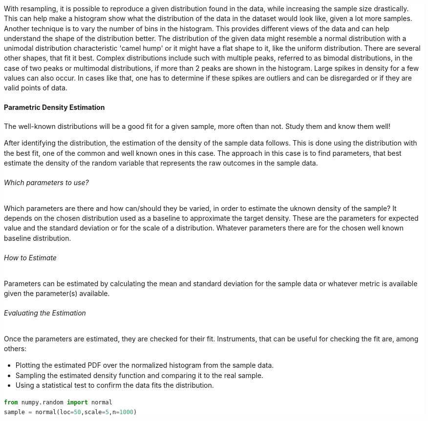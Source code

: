 With resampling, it is possible to reproduce a given distribution
found in the data, while increasing the sample size drastically.
This can help make a histogram show what the distribution of the
data in the dataset would look like, given a lot more samples.
<br />
Another technique is to vary the number of bins in the histogram.
This provides different views of the data and can help understand the
shape of the distribution better.
The distribution of the given data might resemble a normal distribution
with a unimodal distribution characteristic 'camel hump' or it
might have a flat shape to it, like the uniform distribution.
There are several other shapes, that fit it best. Complex distributions
include such with multiple peaks, referred to as bimodal distributions, in
the case of two peaks or multimodal distributions, if more than 2 peaks are
shown in the histogram. Large spikes in density for a few values can also
occur. In cases like that, one has to determine if these spikes are outliers
and can be disregarded or if they are valid points of data.

#### Parametric Density Estimation

The well-known distributions will be a good fit for a given sample, more
often than not. Study them and know them well!

After identifying the distribution, the estimation of the density of the sample
data follows. This is done using the distribution with the best fit, one of the
common and well known ones in this case.
The approach in this case is to find parameters, that best estimate the density
of the random variable that represents the raw outcomes in the sample data.


###### Which parameters to use?
Which parameters are there and how can/should they be varied, in order
to estimate the uknown density of the sample?
It depends on the chosen distribution used as a baseline to approximate
the target density.
These are the parameters for expected value and the standard deviation or
for the scale of a distribution. Whatever parameters there are for the
chosen well known baseline distribution.

###### How to Estimate

Parameters can be estimated by calculating the mean and standard deviation for
the sample data or whatever metric is available given the parameter(s) available.

###### Evaluating the Estimation

Once the parameters are estimated, they are checked for their fit. Instruments,
that can be useful for checking the fit are, among others:

- Plotting the estimated PDF over the normalized histogram from the sample data.
- Sampling the estimated density function and comparing it to the real sample.
- Using a statistical test to confirm the data fits the distribution.


```py
from numpy.random import normal
sample = normal(loc=50,scale=5,n=1000)
```
